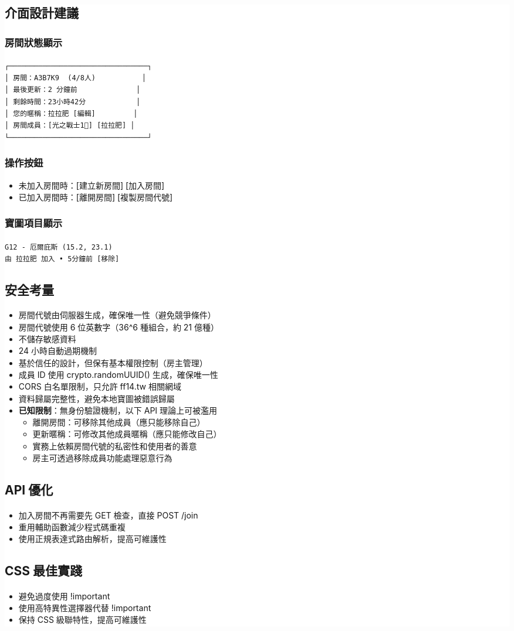 ## 介面設計建議

### 房間狀態顯示
```
┌─────────────────────────────────┐
│ 房間：A3B7K9  (4/8人)           │
│ 最後更新：2 分鐘前              │
│ 剩餘時間：23小時42分            │
│ 您的暱稱：拉拉肥 [編輯]         │
│ 房間成員：[光之戰士1👑] [拉拉肥] │
└─────────────────────────────────┘
```

### 操作按鈕
- 未加入房間時：[建立新房間] [加入房間]
- 已加入房間時：[離開房間] [複製房間代號]

### 寶圖項目顯示
```
G12 - 厄爾庇斯 (15.2, 23.1)
由 拉拉肥 加入 • 5分鐘前 [移除]
```

## 安全考量
- 房間代號由伺服器生成，確保唯一性（避免競爭條件）
- 房間代號使用 6 位英數字（36^6 種組合，約 21 億種）
- 不儲存敏感資料
- 24 小時自動過期機制
- 基於信任的設計，但保有基本權限控制（房主管理）
- 成員 ID 使用 crypto.randomUUID() 生成，確保唯一性
- CORS 白名單限制，只允許 ff14.tw 相關網域
- 資料歸屬完整性，避免本地寶圖被錯誤歸屬
- **已知限制**：無身份驗證機制，以下 API 理論上可被濫用
  - 離開房間：可移除其他成員（應只能移除自己）
  - 更新暱稱：可修改其他成員暱稱（應只能修改自己）
  - 實務上依賴房間代號的私密性和使用者的善意
  - 房主可透過移除成員功能處理惡意行為

## API 優化
- 加入房間不再需要先 GET 檢查，直接 POST /join
- 重用輔助函數減少程式碼重複
- 使用正規表達式路由解析，提高可維護性

## CSS 最佳實踐
- 避免過度使用 !important
- 使用高特異性選擇器代替 !important
- 保持 CSS 級聯特性，提高可維護性